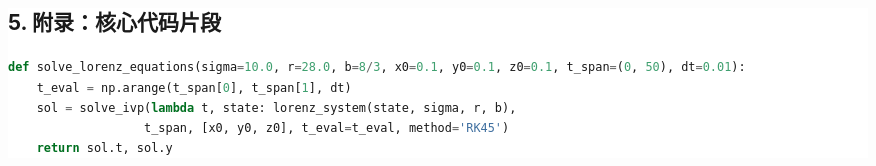 ## 5. 附录：核心代码片段

```python
def solve_lorenz_equations(sigma=10.0, r=28.0, b=8/3, x0=0.1, y0=0.1, z0=0.1, t_span=(0, 50), dt=0.01):
    t_eval = np.arange(t_span[0], t_span[1], dt)
    sol = solve_ivp(lambda t, state: lorenz_system(state, sigma, r, b), 
                   t_span, [x0, y0, z0], t_eval=t_eval, method='RK45')
    return sol.t, sol.y
```
